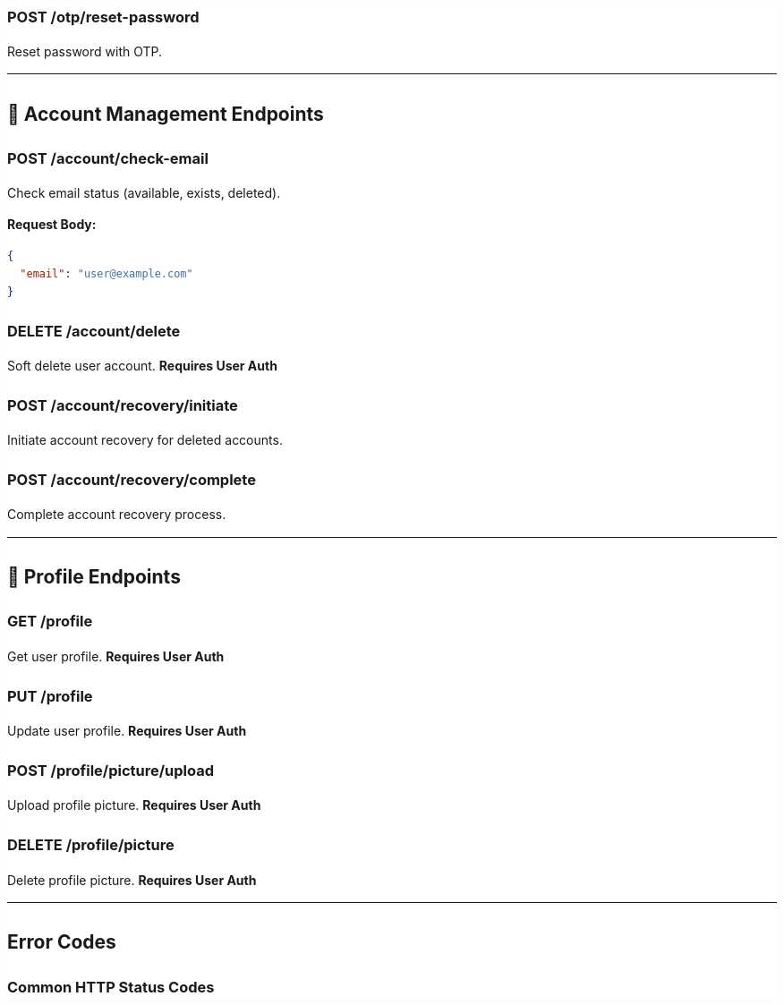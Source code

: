 ### POST /otp/reset-password
Reset password with OTP.

---

## 👥 Account Management Endpoints

### POST /account/check-email
Check email status (available, exists, deleted).

**Request Body:**
```json
{
  "email": "user@example.com"
}
```

### DELETE /account/delete
Soft delete user account. **Requires User Auth**

### POST /account/recovery/initiate
Initiate account recovery for deleted accounts.

### POST /account/recovery/complete
Complete account recovery process.

---

## 👤 Profile Endpoints

### GET /profile
Get user profile. **Requires User Auth**

### PUT /profile
Update user profile. **Requires User Auth**

### POST /profile/picture/upload
Upload profile picture. **Requires User Auth**

### DELETE /profile/picture
Delete profile picture. **Requires User Auth**

---

## Error Codes

### Common HTTP Status Codes
